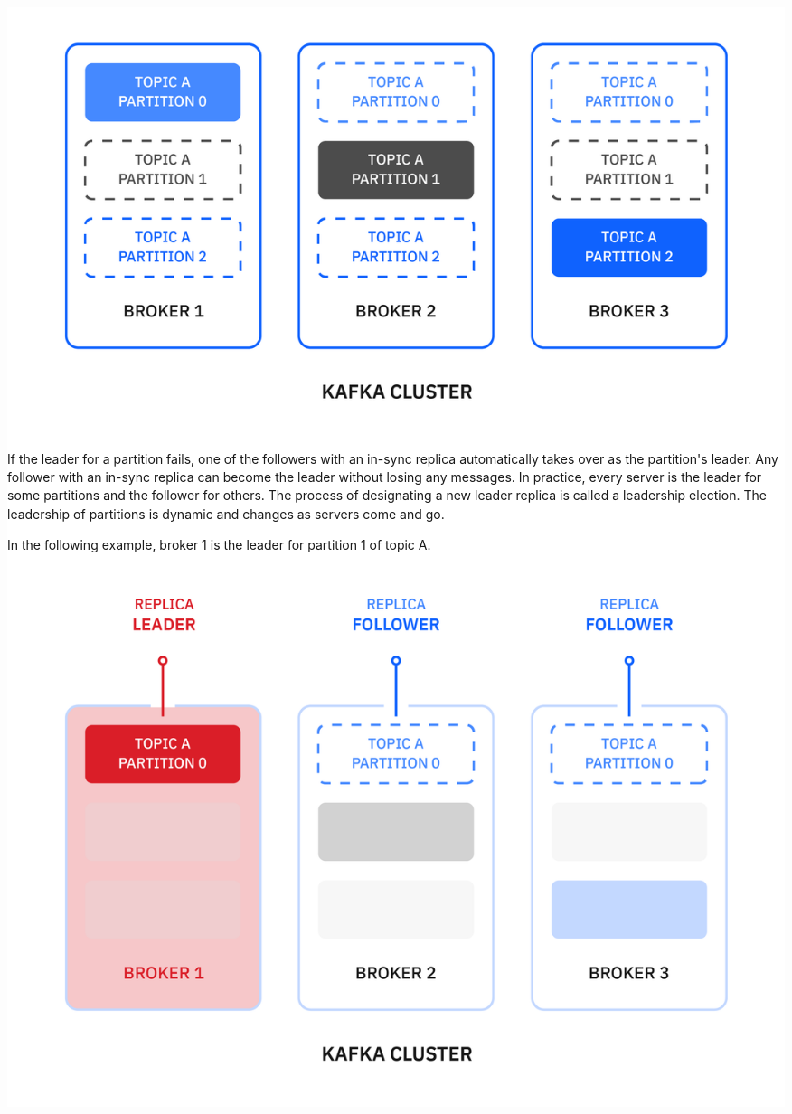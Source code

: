 ![Partition Leader](images/partition-leader.png)

If the leader for a partition fails, one of the followers with an in-sync replica automatically takes over as the partition's leader. Any follower with an in-sync replica can become the leader without losing any messages. In practice, every server is the leader for some partitions and the follower for others. The process of designating a new leader replica is called a leadership election. The leadership of partitions is dynamic and changes as servers come and go.

In the following example, broker 1 is the leader for partition 1 of topic A.

![Partition Leader Offline](images/partition-leader-down.png)